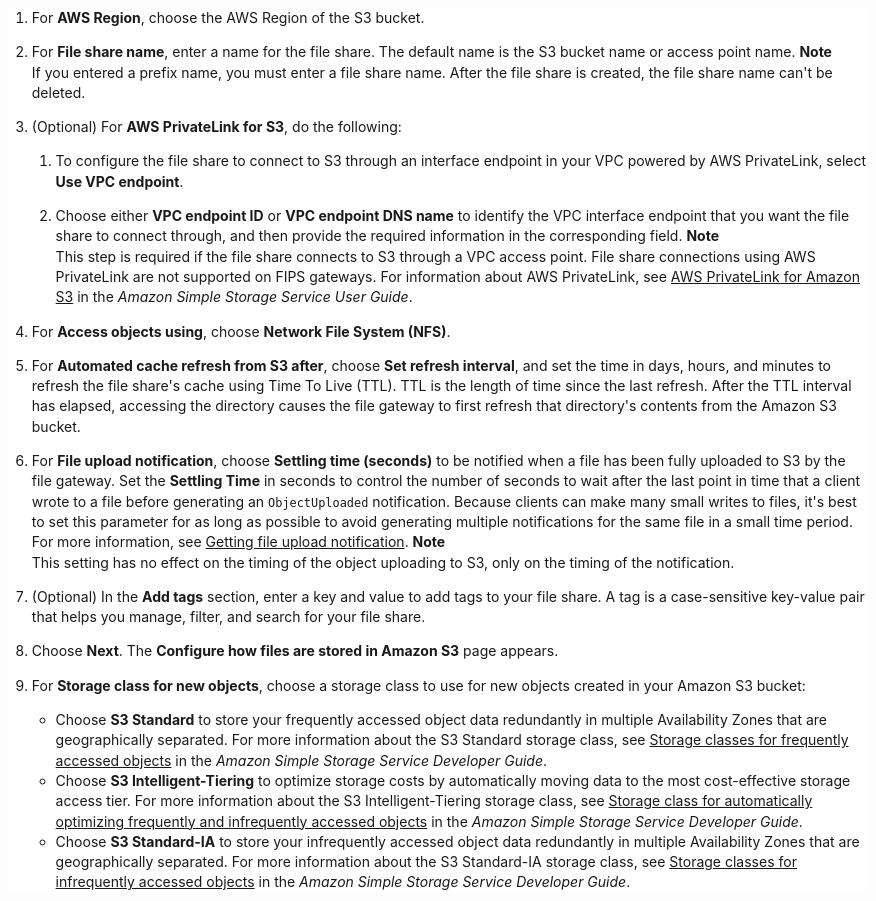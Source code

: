 1. For **AWS Region**, choose the AWS Region of the S3 bucket\.

1. For **File share name**, enter a name for the file share\. The default name is the S3 bucket name or access point name\.
**Note**  
If you entered a prefix name, you must enter a file share name\.
After the file share is created, the file share name can't be deleted\.

1. \(Optional\) For **AWS PrivateLink for S3**, do the following:

   1. To configure the file share to connect to S3 through an interface endpoint in your VPC powered by AWS PrivateLink, select **Use VPC endpoint**\.

       

   1. Choose either **VPC endpoint ID** or **VPC endpoint DNS name** to identify the VPC interface endpoint that you want the file share to connect through, and then provide the required information in the corresponding field\.
**Note**  
This step is required if the file share connects to S3 through a VPC access point\.
File share connections using AWS PrivateLink are not supported on FIPS gateways\.
For information about AWS PrivateLink, see [AWS PrivateLink for Amazon S3](https://docs.aws.amazon.com/AmazonS3/latest/userguide/privatelink-interface-endpoints.html) in the *Amazon Simple Storage Service User Guide*\.

1. For **Access objects using**, choose **Network File System \(NFS\)**\.

1. For **Automated cache refresh from S3 after**, choose **Set refresh interval**, and set the time in days, hours, and minutes to refresh the file share's cache using Time To Live \(TTL\)\. TTL is the length of time since the last refresh\. After the TTL interval has elapsed, accessing the directory causes the file gateway to first refresh that directory's contents from the Amazon S3 bucket\.

1. For **File upload notification**, choose **Settling time \(seconds\)** to be notified when a file has been fully uploaded to S3 by the file gateway\. Set the **Settling Time** in seconds to control the number of seconds to wait after the last point in time that a client wrote to a file before generating an `ObjectUploaded` notification\. Because clients can make many small writes to files, it's best to set this parameter for as long as possible to avoid generating multiple notifications for the same file in a small time period\. For more information, see [Getting file upload notification](monitoring-file-gateway.md#get-file-upload-notification)\.
**Note**  
This setting has no effect on the timing of the object uploading to S3, only on the timing of the notification\.

1. \(Optional\) In the **Add tags** section, enter a key and value to add tags to your file share\. A tag is a case\-sensitive key\-value pair that helps you manage, filter, and search for your file share\.

1. Choose **Next**\. The **Configure how files are stored in Amazon S3** page appears\.

1. For **Storage class for new objects**, choose a storage class to use for new objects created in your Amazon S3 bucket:
   + Choose **S3 Standard** to store your frequently accessed object data redundantly in multiple Availability Zones that are geographically separated\. For more information about the S3 Standard storage class, see [Storage classes for frequently accessed objects](https://docs.aws.amazon.com/AmazonS3/latest/dev/storage-class-intro.html#sc-freq-data-access) in the *Amazon Simple Storage Service Developer Guide*\.
   + Choose **S3 Intelligent\-Tiering** to optimize storage costs by automatically moving data to the most cost\-effective storage access tier\. For more information about the S3 Intelligent\-Tiering storage class, see [Storage class for automatically optimizing frequently and infrequently accessed objects](https://docs.aws.amazon.com/AmazonS3/latest/dev/storage-class-intro.html#sc-dynamic-data-access) in the *Amazon Simple Storage Service Developer Guide*\.
   + Choose **S3 Standard\-IA** to store your infrequently accessed object data redundantly in multiple Availability Zones that are geographically separated\. For more information about the S3 Standard\-IA storage class, see [Storage classes for infrequently accessed objects](https://docs.aws.amazon.com/AmazonS3/latest/dev/storage-class-intro.html#sc-infreq-data-access) in the *Amazon Simple Storage Service Developer Guide*\.